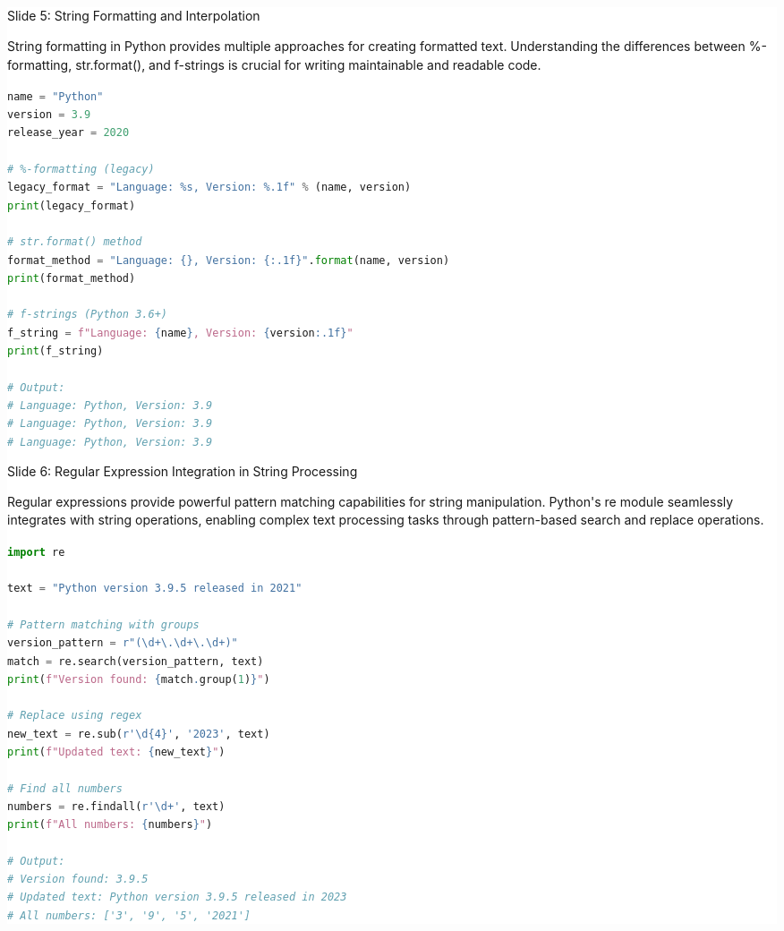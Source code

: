Slide 5: String Formatting and Interpolation

String formatting in Python provides multiple approaches for creating formatted text. Understanding the differences between %-formatting, str.format(), and f-strings is crucial for writing maintainable and readable code.

```python
name = "Python"
version = 3.9
release_year = 2020

# %-formatting (legacy)
legacy_format = "Language: %s, Version: %.1f" % (name, version)
print(legacy_format)

# str.format() method
format_method = "Language: {}, Version: {:.1f}".format(name, version)
print(format_method)

# f-strings (Python 3.6+)
f_string = f"Language: {name}, Version: {version:.1f}"
print(f_string)

# Output:
# Language: Python, Version: 3.9
# Language: Python, Version: 3.9
# Language: Python, Version: 3.9
```

Slide 6: Regular Expression Integration in String Processing

Regular expressions provide powerful pattern matching capabilities for string manipulation. Python's re module seamlessly integrates with string operations, enabling complex text processing tasks through pattern-based search and replace operations.

```python
import re

text = "Python version 3.9.5 released in 2021"

# Pattern matching with groups
version_pattern = r"(\d+\.\d+\.\d+)"
match = re.search(version_pattern, text)
print(f"Version found: {match.group(1)}")

# Replace using regex
new_text = re.sub(r'\d{4}', '2023', text)
print(f"Updated text: {new_text}")

# Find all numbers
numbers = re.findall(r'\d+', text)
print(f"All numbers: {numbers}")

# Output:
# Version found: 3.9.5
# Updated text: Python version 3.9.5 released in 2023
# All numbers: ['3', '9', '5', '2021']
```
